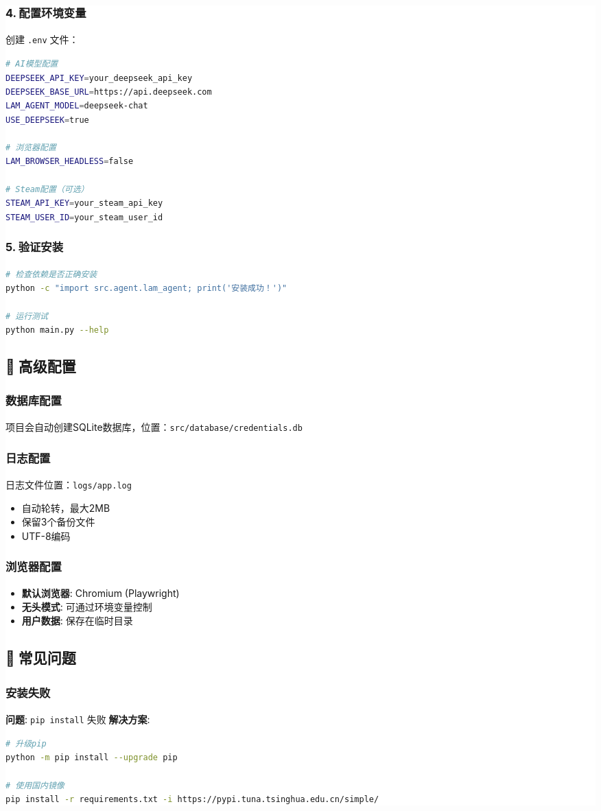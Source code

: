 ### 4. 配置环境变量
创建 `.env` 文件：
```bash
# AI模型配置
DEEPSEEK_API_KEY=your_deepseek_api_key
DEEPSEEK_BASE_URL=https://api.deepseek.com
LAM_AGENT_MODEL=deepseek-chat
USE_DEEPSEEK=true

# 浏览器配置
LAM_BROWSER_HEADLESS=false

# Steam配置（可选）
STEAM_API_KEY=your_steam_api_key
STEAM_USER_ID=your_steam_user_id
```

### 5. 验证安装
```bash
# 检查依赖是否正确安装
python -c "import src.agent.lam_agent; print('安装成功！')"

# 运行测试
python main.py --help
```

## 🔧 高级配置

### 数据库配置
项目会自动创建SQLite数据库，位置：`src/database/credentials.db`

### 日志配置
日志文件位置：`logs/app.log`
- 自动轮转，最大2MB
- 保留3个备份文件
- UTF-8编码

### 浏览器配置
- **默认浏览器**: Chromium (Playwright)
- **无头模式**: 可通过环境变量控制
- **用户数据**: 保存在临时目录

## 🐛 常见问题

### 安装失败
**问题**: `pip install` 失败
**解决方案**:
```bash
# 升级pip
python -m pip install --upgrade pip

# 使用国内镜像
pip install -r requirements.txt -i https://pypi.tuna.tsinghua.edu.cn/simple/
```
